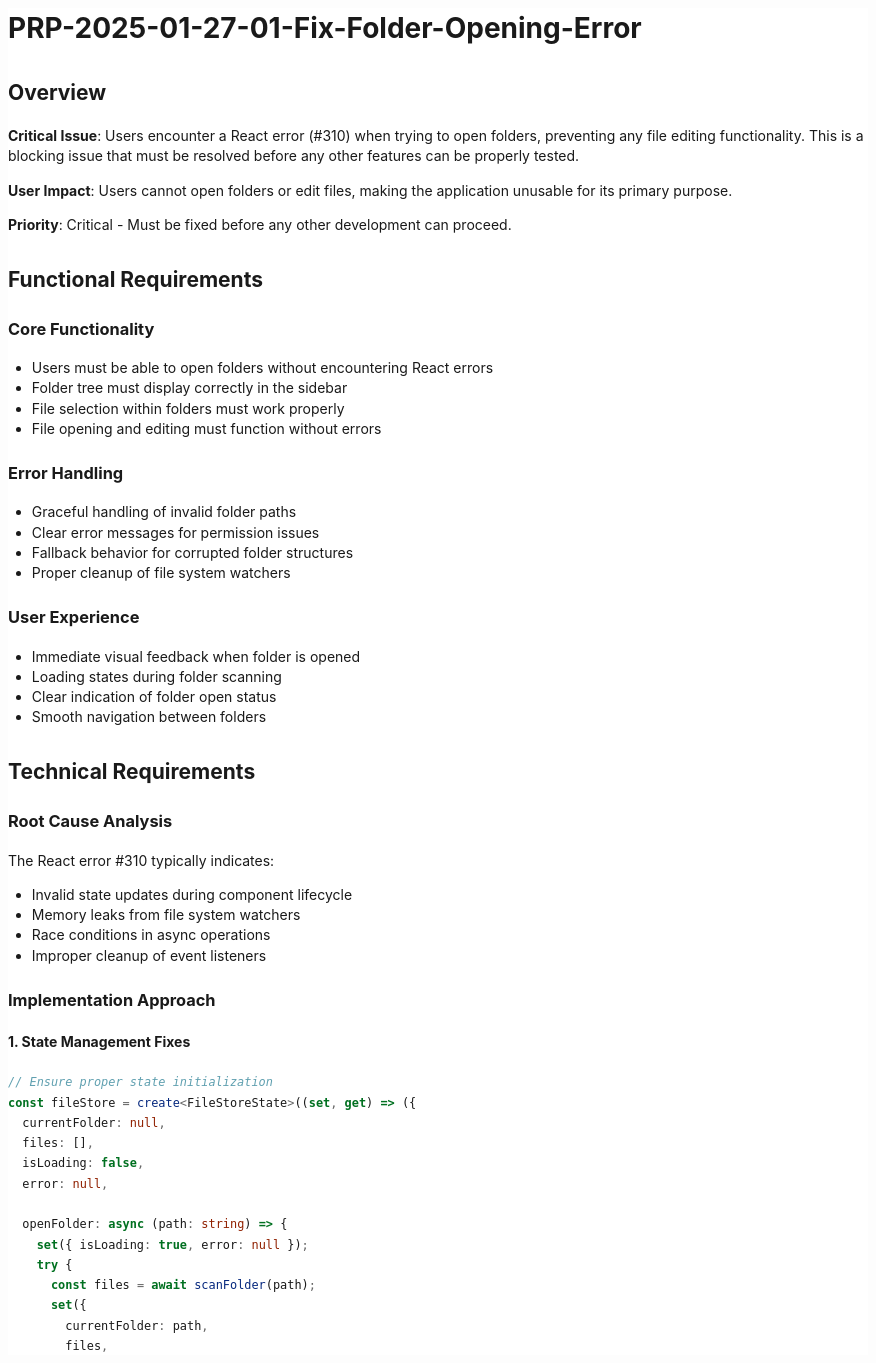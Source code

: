 # PRP-2025-01-27-01-Fix-Folder-Opening-Error

## Overview

**Critical Issue**: Users encounter a React error (#310) when trying to open folders, preventing any file editing functionality. This is a blocking issue that must be resolved before any other features can be properly tested.

**User Impact**: Users cannot open folders or edit files, making the application unusable for its primary purpose.

**Priority**: Critical - Must be fixed before any other development can proceed.

## Functional Requirements

### Core Functionality
- Users must be able to open folders without encountering React errors
- Folder tree must display correctly in the sidebar
- File selection within folders must work properly
- File opening and editing must function without errors

### Error Handling
- Graceful handling of invalid folder paths
- Clear error messages for permission issues
- Fallback behavior for corrupted folder structures
- Proper cleanup of file system watchers

### User Experience
- Immediate visual feedback when folder is opened
- Loading states during folder scanning
- Clear indication of folder open status
- Smooth navigation between folders

## Technical Requirements

### Root Cause Analysis
The React error #310 typically indicates:
- Invalid state updates during component lifecycle
- Memory leaks from file system watchers
- Race conditions in async operations
- Improper cleanup of event listeners

### Implementation Approach

#### 1. State Management Fixes
```typescript
// Ensure proper state initialization
const fileStore = create<FileStoreState>((set, get) => ({
  currentFolder: null,
  files: [],
  isLoading: false,
  error: null,
  
  openFolder: async (path: string) => {
    set({ isLoading: true, error: null });
    try {
      const files = await scanFolder(path);
      set({ 
        currentFolder: path, 
        files, 
```